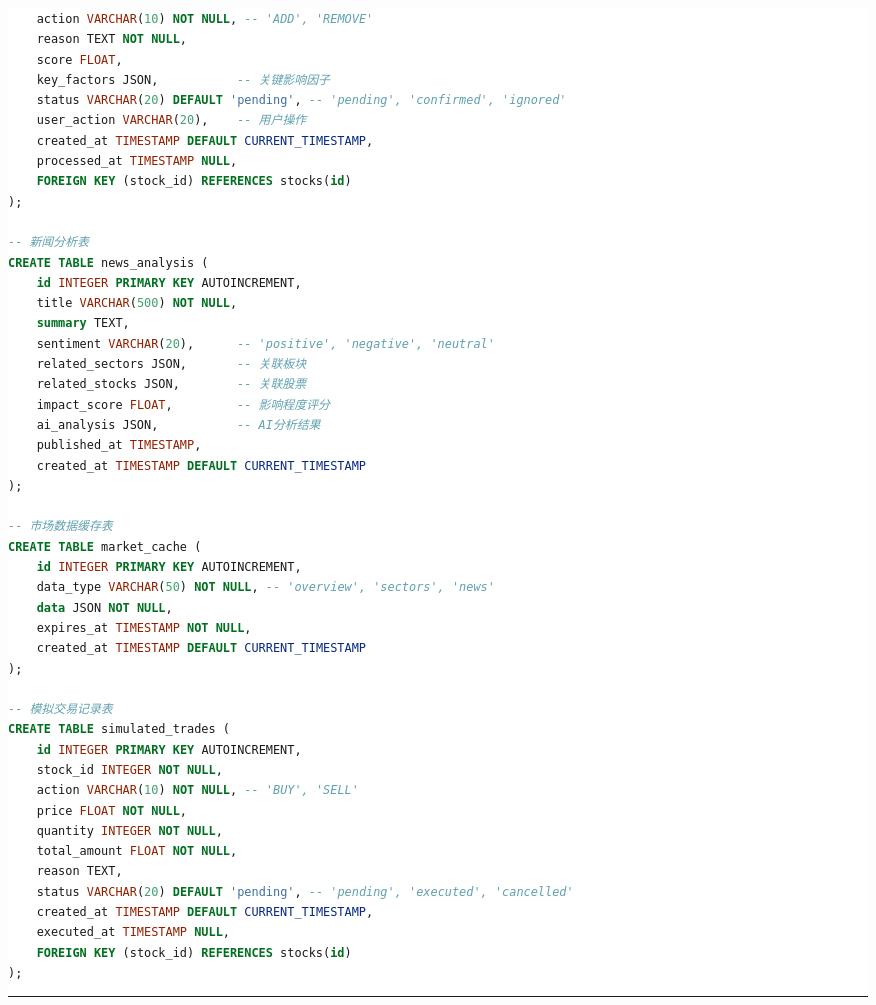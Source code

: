 ```sql
    action VARCHAR(10) NOT NULL, -- 'ADD', 'REMOVE'
    reason TEXT NOT NULL,
    score FLOAT,
    key_factors JSON,           -- 关键影响因子
    status VARCHAR(20) DEFAULT 'pending', -- 'pending', 'confirmed', 'ignored'
    user_action VARCHAR(20),    -- 用户操作
    created_at TIMESTAMP DEFAULT CURRENT_TIMESTAMP,
    processed_at TIMESTAMP NULL,
    FOREIGN KEY (stock_id) REFERENCES stocks(id)
);

-- 新闻分析表
CREATE TABLE news_analysis (
    id INTEGER PRIMARY KEY AUTOINCREMENT,
    title VARCHAR(500) NOT NULL,
    summary TEXT,
    sentiment VARCHAR(20),      -- 'positive', 'negative', 'neutral'
    related_sectors JSON,       -- 关联板块
    related_stocks JSON,        -- 关联股票
    impact_score FLOAT,         -- 影响程度评分
    ai_analysis JSON,           -- AI分析结果
    published_at TIMESTAMP,
    created_at TIMESTAMP DEFAULT CURRENT_TIMESTAMP
);

-- 市场数据缓存表
CREATE TABLE market_cache (
    id INTEGER PRIMARY KEY AUTOINCREMENT,
    data_type VARCHAR(50) NOT NULL, -- 'overview', 'sectors', 'news'
    data JSON NOT NULL,
    expires_at TIMESTAMP NOT NULL,
    created_at TIMESTAMP DEFAULT CURRENT_TIMESTAMP
);

-- 模拟交易记录表
CREATE TABLE simulated_trades (
    id INTEGER PRIMARY KEY AUTOINCREMENT,
    stock_id INTEGER NOT NULL,
    action VARCHAR(10) NOT NULL, -- 'BUY', 'SELL'
    price FLOAT NOT NULL,
    quantity INTEGER NOT NULL,
    total_amount FLOAT NOT NULL,
    reason TEXT,
    status VARCHAR(20) DEFAULT 'pending', -- 'pending', 'executed', 'cancelled'
    created_at TIMESTAMP DEFAULT CURRENT_TIMESTAMP,
    executed_at TIMESTAMP NULL,
    FOREIGN KEY (stock_id) REFERENCES stocks(id)
);
```

---
